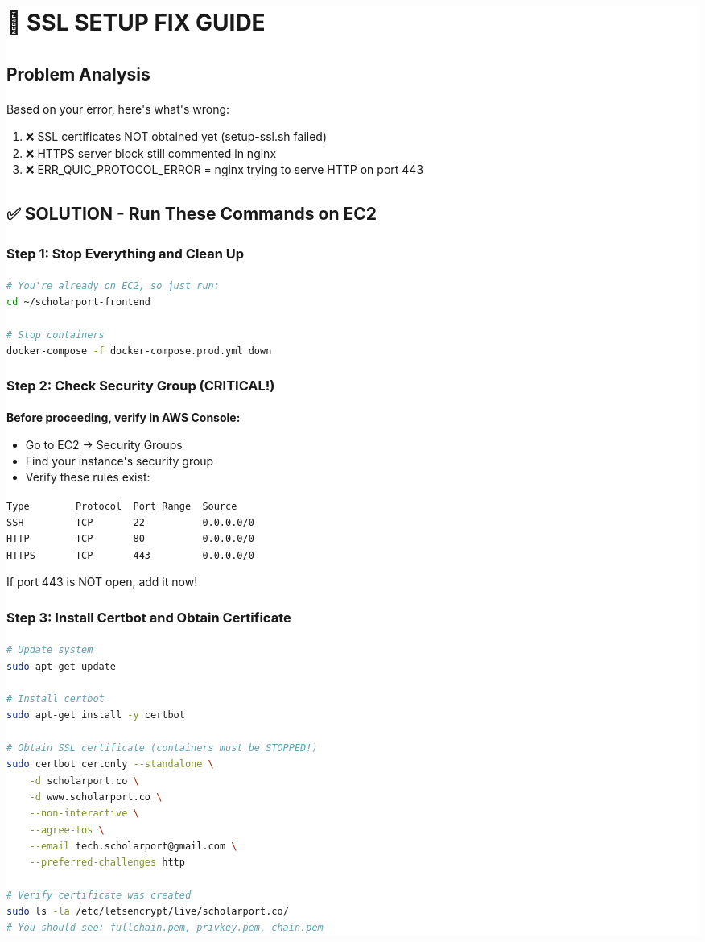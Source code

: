 # 🔧 SSL SETUP FIX GUIDE

## Problem Analysis

Based on your error, here's what's wrong:
1. ❌ SSL certificates NOT obtained yet (setup-ssl.sh failed)
2. ❌ HTTPS server block still commented in nginx
3. ❌ ERR_QUIC_PROTOCOL_ERROR = nginx trying to serve HTTP on port 443

## ✅ SOLUTION - Run These Commands on EC2

### Step 1: Stop Everything and Clean Up

```bash
# You're already on EC2, so just run:
cd ~/scholarport-frontend

# Stop containers
docker-compose -f docker-compose.prod.yml down
```

### Step 2: Check Security Group (CRITICAL!)

**Before proceeding, verify in AWS Console:**
- Go to EC2 → Security Groups
- Find your instance's security group
- Verify these rules exist:

```
Type        Protocol  Port Range  Source
SSH         TCP       22          0.0.0.0/0
HTTP        TCP       80          0.0.0.0/0
HTTPS       TCP       443         0.0.0.0/0
```

If port 443 is NOT open, add it now!

### Step 3: Install Certbot and Obtain Certificate

```bash
# Update system
sudo apt-get update

# Install certbot
sudo apt-get install -y certbot

# Obtain SSL certificate (containers must be STOPPED!)
sudo certbot certonly --standalone \
    -d scholarport.co \
    -d www.scholarport.co \
    --non-interactive \
    --agree-tos \
    --email tech.scholarport@gmail.com \
    --preferred-challenges http

# Verify certificate was created
sudo ls -la /etc/letsencrypt/live/scholarport.co/
# You should see: fullchain.pem, privkey.pem, chain.pem
```
